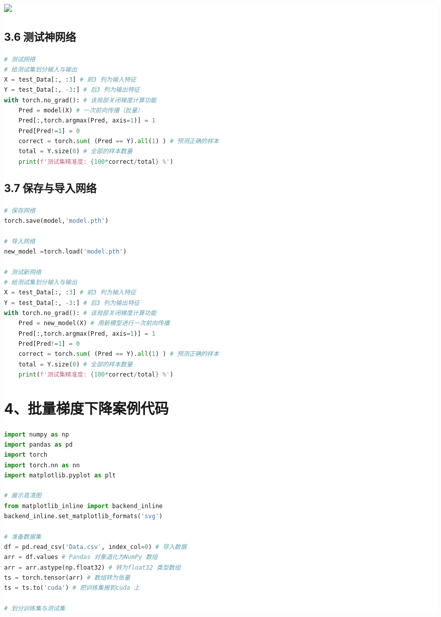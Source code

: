 ```python
```

![](https://test-123456-md-images.oss-cn-beijing.aliyuncs.com/img/202406302139653.png)

## 3.6 测试神网络

```python
# 测试网络
# 给测试集划分输入与输出
X = test_Data[:, :3] # 前3 列为输入特征
Y = test_Data[:, -3:] # 后3 列为输出特征
with torch.no_grad(): # 该局部关闭梯度计算功能
    Pred = model(X) # 一次前向传播（批量）
    Pred[:,torch.argmax(Pred, axis=1)] = 1
    Pred[Pred!=1] = 0
    correct = torch.sum( (Pred == Y).all(1) ) # 预测正确的样本
    total = Y.size(0) # 全部的样本数量
    print(f'测试集精准度: {100*correct/total} %')
```

## 3.7 保存与导入网络

```python
# 保存网络
torch.save(model,'model.pth')

# 导入网络
new_model =torch.load('model.pth')

# 测试新网络
# 给测试集划分输入与输出
X = test_Data[:, :3] # 前3 列为输入特征
Y = test_Data[:, -3:] # 后3 列为输出特征
with torch.no_grad(): # 该局部关闭梯度计算功能
    Pred = new_model(X) # 用新模型进行一次前向传播
    Pred[:,torch.argmax(Pred, axis=1)] = 1
    Pred[Pred!=1] = 0
    correct = torch.sum( (Pred == Y).all(1) ) # 预测正确的样本
    total = Y.size(0) # 全部的样本数量
    print(f'测试集精准度: {100*correct/total} %')
```
# 4、批量梯度下降案例代码

```python
import numpy as np
import pandas as pd
import torch
import torch.nn as nn
import matplotlib.pyplot as plt

# 展示高清图
from matplotlib_inline import backend_inline
backend_inline.set_matplotlib_formats('svg')

# 准备数据集
df = pd.read_csv('Data.csv', index_col=0) # 导入数据
arr = df.values # Pandas 对象退化为NumPy 数组
arr = arr.astype(np.float32) # 转为float32 类型数组
ts = torch.tensor(arr) # 数组转为张量
ts = ts.to('cuda') # 把训练集搬到cuda 上

# 划分训练集与测试集
```